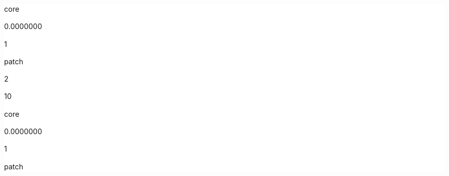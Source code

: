 <td style="text-align:left;">

core

</td>

<td style="text-align:right;">

0.0000000

</td>

</tr>

<tr>

<td style="text-align:right;">

1

</td>

<td style="text-align:left;">

patch

</td>

<td style="text-align:right;">

2

</td>

<td style="text-align:right;">

10

</td>

<td style="text-align:left;">

core

</td>

<td style="text-align:right;">

0.0000000

</td>

</tr>

<tr>

<td style="text-align:right;">

1

</td>

<td style="text-align:left;">

patch
